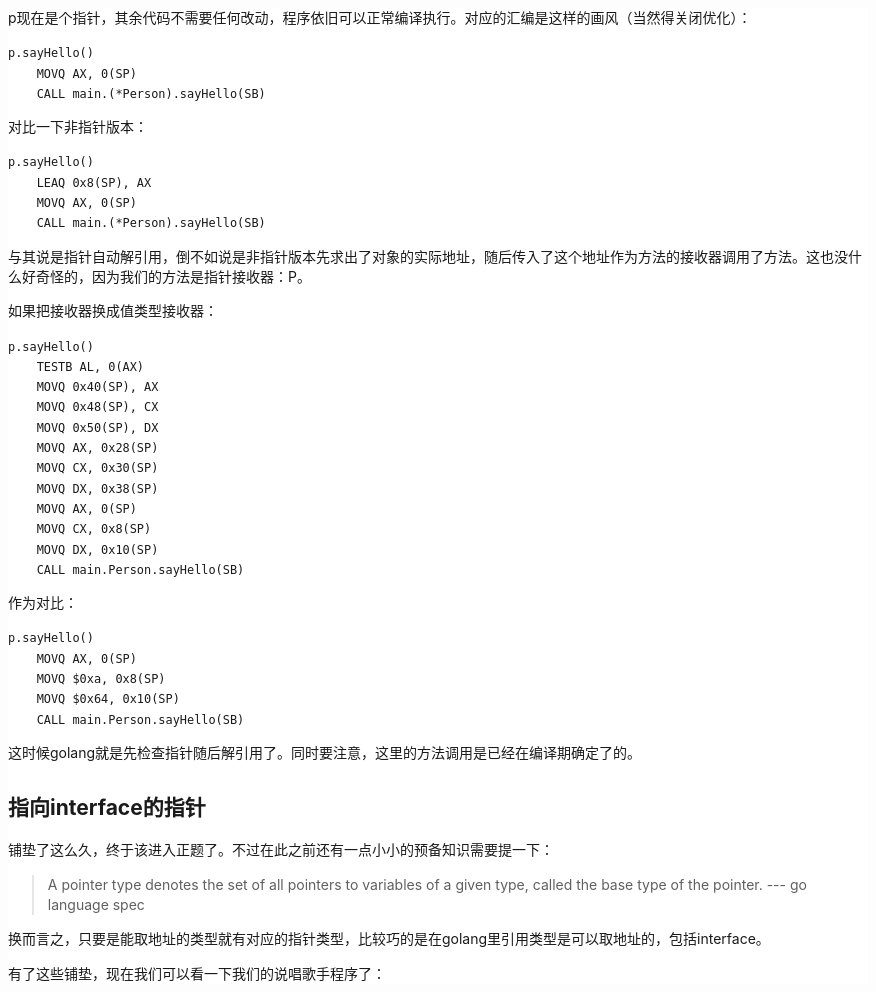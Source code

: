 p现在是个指针，其余代码不需要任何改动，程序依旧可以正常编译执行。对应的汇编是这样的画风（当然得关闭优化）：

```assembly
p.sayHello()
    MOVQ AX, 0(SP)
    CALL main.(*Person).sayHello(SB)
```

对比一下非指针版本：

```assembly
p.sayHello()
    LEAQ 0x8(SP), AX
    MOVQ AX, 0(SP)
    CALL main.(*Person).sayHello(SB)
```

与其说是指针自动解引用，倒不如说是非指针版本先求出了对象的实际地址，随后传入了这个地址作为方法的接收器调用了方法。这也没什么好奇怪的，因为我们的方法是指针接收器：P。

如果把接收器换成值类型接收器：

```assembly
p.sayHello()
    TESTB AL, 0(AX)
    MOVQ 0x40(SP), AX
    MOVQ 0x48(SP), CX
    MOVQ 0x50(SP), DX
    MOVQ AX, 0x28(SP)
    MOVQ CX, 0x30(SP)
    MOVQ DX, 0x38(SP)
    MOVQ AX, 0(SP)
    MOVQ CX, 0x8(SP)
    MOVQ DX, 0x10(SP)
    CALL main.Person.sayHello(SB)
```

作为对比：

```assembly
p.sayHello()
    MOVQ AX, 0(SP)
    MOVQ $0xa, 0x8(SP)
    MOVQ $0x64, 0x10(SP)
    CALL main.Person.sayHello(SB)
```

这时候golang就是先检查指针随后解引用了。同时要注意，这里的方法调用是已经在编译期确定了的。

## 指向interface的指针

铺垫了这么久，终于该进入正题了。不过在此之前还有一点小小的预备知识需要提一下：

> A pointer type denotes the set of all pointers to variables of a given type, called the base type of the pointer.     --- go language spec

换而言之，只要是能取地址的类型就有对应的指针类型，比较巧的是在golang里引用类型是可以取地址的，包括interface。

有了这些铺垫，现在我们可以看一下我们的说唱歌手程序了：
